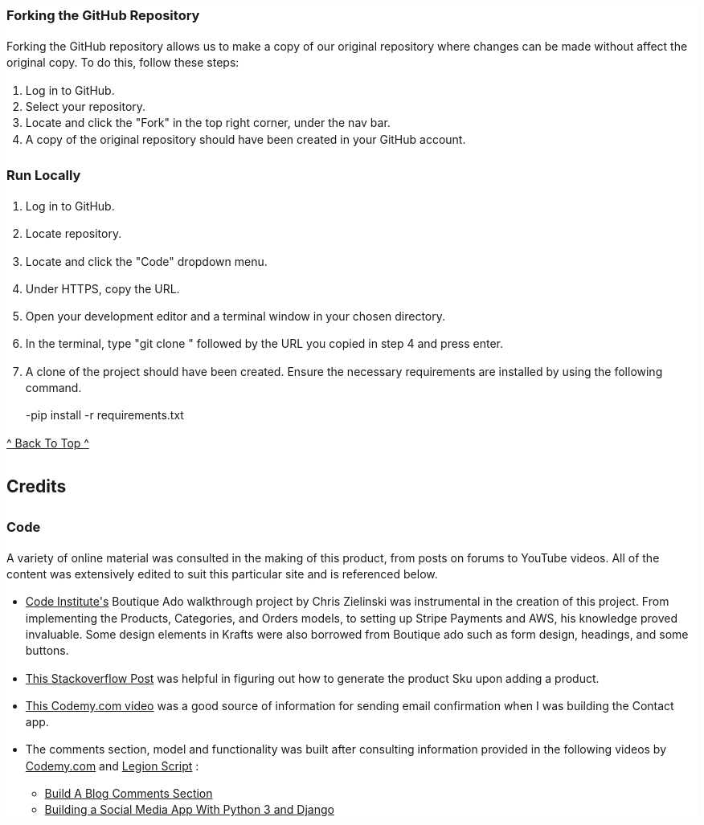 ### Forking the GitHub Repository

Forking the GitHub repository allows us to make a copy of our original repository where changes can be made without affect the original copy.
To do this, follow these steps:

1. Log in to GitHub.
2. Select your repository.
3. Locate and click the "Fork" in the top right corner, under the nav bar.
4. A copy of the original repository should have been created in your GitHub account.

### Run Locally

1. Log in to GitHub.
2. Locate repository.
3. Locate and click the "Code" dropdown menu.
4. Under HTTPS, copy the URL.
5. Open your development editor and a terminal window in your chosen directory.
6. In the terminal, type "git clone " followed by the URL you copied in step 4 and press enter.
7. A clone of the project should have been created.
    Ensure the necessary requirements are installed by using the following command.

    -pip install -r requirements.txt

[^ Back To Top ^](#Contents)

## Credits

### Code

A variety of online material was consulted in the making of this product, from posts on forums to YouTube videos. All of the content was extensively edited to suit this particular site and is referenced below.

* [Code Institute's](https://codeinstitute.net/) Boutique Ado walkthrough project by Chris Zielinski was instrumental in the creation of this project. From implementing the Products, Categories, and Orders models, to setting up Stripe Payments and AWS, his knowledge proved invaluable. Some design elements in Krafts were also borrowed from Boutique ado such as form design, headings, and some buttons.

* [This Stackoverflow Post](https://stackoverflow.com/questions/59147127/django-how-to-auto-generate-a-unique-number-string-for-a-model-attribute/59148235#59148235) was helpful in figuring out how to generate the product Sku upon adding a product.

* [This Codemy.com video](https://www.youtube.com/watch?v=xNqnHmXIuzU) was a good source of information for sending email confirmation when I was building the Contact app.

* The comments section, model and functionality was built after consulting information provided in the following videos by [Codemy.com](https://www.youtube.com/channel/UCFB0dxMudkws1q8w5NJEAmw) and [Legion Script](https://www.youtube.com/channel/UCF7k5gX55WvJ-SFXGsPsLTg) :
    * [Build A Blog Comments Section](https://www.youtube.com/watch?v=hZrlh4qU4eQ)
    * [Building a Social Media App With Python 3 and Django](https://www.youtube.com/watch?v=zcAp-O4q_Vk)
